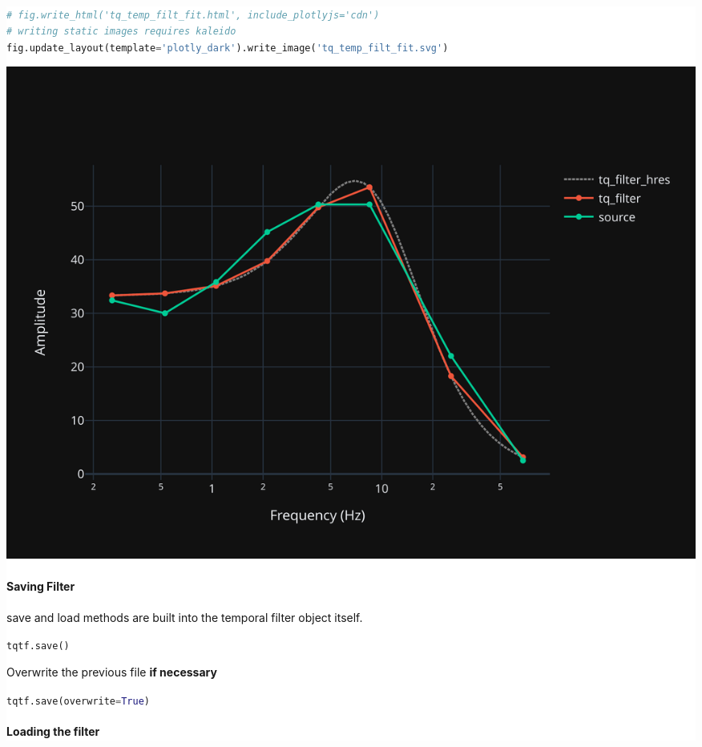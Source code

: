 ```python
# fig.write_html('tq_temp_filt_fit.html', include_plotlyjs='cdn')
# writing static images requires kaleido
fig.update_layout(template='plotly_dark').write_image('tq_temp_filt_fit.svg')
```

![See plot here](./tq_temp_filt_fit.svg)


#### Saving Filter


save and load methods are built into the temporal filter object itself.

```python
tqtf.save()
```

Overwrite the previous file **if necessary**

```python
tqtf.save(overwrite=True)
```

#### Loading the filter
